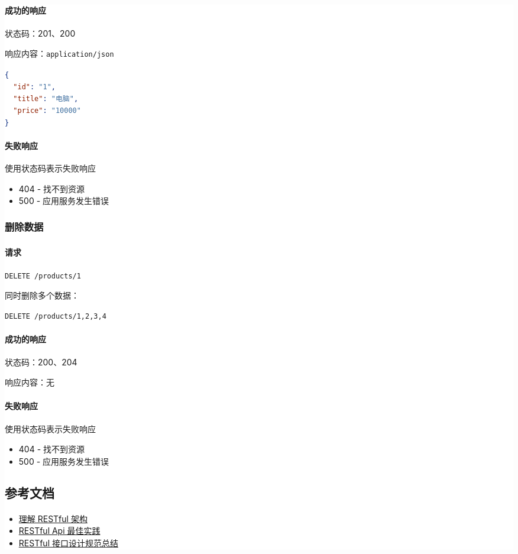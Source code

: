 #### 成功的响应

状态码：201、200

响应内容：`application/json`

```json
{
  "id": "1",
  "title": "电脑",
  "price": "10000"
}
```

#### 失败响应

使用状态码表示失败响应

- 404 - 找不到资源
- 500 - 应用服务发生错误

### 删除数据

#### 请求

```text
DELETE /products/1
```

同时删除多个数据：

```text
DELETE /products/1,2,3,4
```

#### 成功的响应

状态码：200、204

响应内容：无

#### 失败响应

使用状态码表示失败响应

- 404 - 找不到资源
- 500 - 应用服务发生错误

## 参考文档

- [理解 RESTful 架构](http://www.ruanyifeng.com/blog/2011/09/restful.html)
- [RESTful Api 最佳实践](http://www.ruanyifeng.com/blog/2018/10/restful-api-best-practices.html)
- [RESTful 接口设计规范总结](https://www.jianshu.com/p/8b769356ee67)
